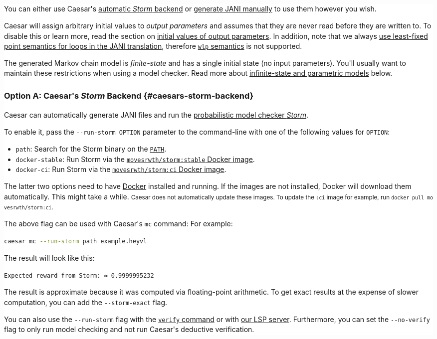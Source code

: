 You can either use Caesar's [automatic *Storm* backend](#caesars-storm-backend) or [generate JANI manually](#generating-jani-manually) to use them however you wish.

Caesar will assign arbitrary initial values to *output parameters* and assumes that they are never read before they are written to.
To disable this or learn more, read the section on [initial values of output parameters](#initial-values-of-output-parameters).
In addition, note that we always [use least-fixed point semantics for loops in the JANI translation](#loop-semantics), therefore [`wlp` semantics](./proof-rules/calculi.md) is not supported.

The generated Markov chain model is *finite-state* and has a single initial state (no input parameters).
You'll usually want to maintain these restrictions when using a model checker.
Read more about [infinite-state and parametric models](#parametric-and-infinite-state-models) below.

### Option A: Caesar's *Storm* Backend {#caesars-storm-backend}

Caesar can automatically generate JANI files and run the [probabilistic model checker *Storm*](https://stormchecker.org).

To enable it, pass the `--run-storm OPTION` parameter to the command-line with one of the following values for `OPTION`:
 * `path`: Search for the Storm binary on the [`PATH`](https://en.wikipedia.org/wiki/PATH_(variable)).
 * `docker-stable`: Run Storm via the [`movesrwth/storm:stable` Docker image](https://www.stormchecker.org/documentation/obtain-storm/docker.html).
 * `docker-ci`: Run Storm via the [`movesrwth/storm:ci` Docker image](https://www.stormchecker.org/documentation/obtain-storm/docker.html).

The latter two options need to have [Docker](https://www.docker.com/) installed and running.
If the images are not installed, Docker will download them automatically.
This might take a while.
<small>
Caesar does not automatically update these images.
To update the `:ci` image for example, run `docker pull movesrwth/storm:ci`.
</small>

The above flag can be used with Caesar's `mc` command:
For example:
```bash
caesar mc --run-storm path example.heyvl
```
The result will look like this:
```
Expected reward from Storm: ≈ 0.9999995232
```
The result is approximate because it was computed via floating-point arithmetic.
To get exact results at the expense of slower computation, you can add the `--storm-exact` flag.

You can also use the `--run-storm` flag with the [`verify` command](./caesar/README.md#subcommand-caesar-verify) or with [our LSP server](./caesar/vscode-and-lsp.md).
Furthermore, you can set the `--no-verify` flag to only run model checking and not run Caesar's deductive verification.
